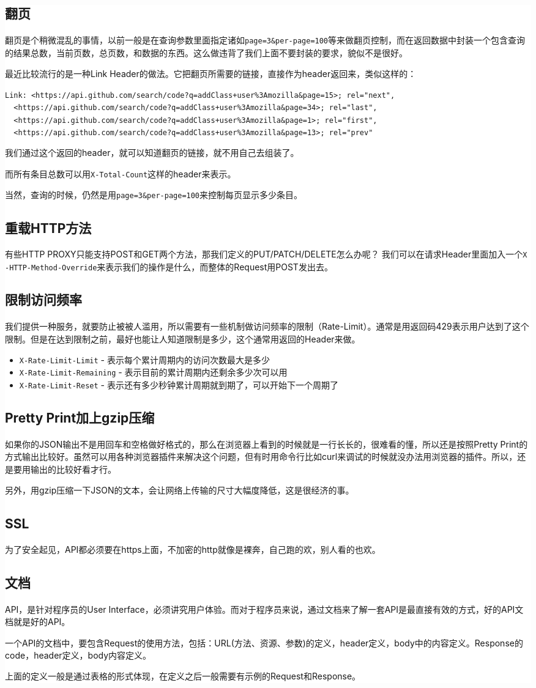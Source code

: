 翻页
---------------------

翻页是个稍微混乱的事情，以前一般是在查询参数里面指定诸如`page=3&per-page=100`等来做翻页控制，而在返回数据中封装一个包含查询的结果总数，当前页数，总页数，和数据的东西。这么做违背了我们上面不要封装的要求，貌似不是很好。

最近比较流行的是一种Link Header的做法。它把翻页所需要的链接，直接作为header返回来，类似这样的：

```
Link: <https://api.github.com/search/code?q=addClass+user%3Amozilla&page=15>; rel="next",
  <https://api.github.com/search/code?q=addClass+user%3Amozilla&page=34>; rel="last",
  <https://api.github.com/search/code?q=addClass+user%3Amozilla&page=1>; rel="first",
  <https://api.github.com/search/code?q=addClass+user%3Amozilla&page=13>; rel="prev"
```
我们通过这个返回的header，就可以知道翻页的链接，就不用自己去组装了。

而所有条目总数可以用`X-Total-Count`这样的header来表示。

当然，查询的时候，仍然是用`page=3&per-page=100`来控制每页显示多少条目。

重载HTTP方法
-----------------
有些HTTP PROXY只能支持POST和GET两个方法，那我们定义的PUT/PATCH/DELETE怎么办呢？
我们可以在请求Header里面加入一个`X-HTTP-Method-Override`来表示我们的操作是什么，而整体的Request用POST发出去。


限制访问频率
-----------------

我们提供一种服务，就要防止被被人滥用，所以需要有一些机制做访问频率的限制（Rate-Limit）。通常是用返回码429表示用户达到了这个限制。但是在达到限制之前，最好也能让人知道限制是多少，这个通常用返回的Header来做。

* `X-Rate-Limit-Limit` - 表示每个累计周期内的访问次数最大是多少
* `X-Rate-Limit-Remaining` - 表示目前的累计周期内还剩余多少次可以用
* `X-Rate-Limit-Reset` - 表示还有多少秒钟累计周期就到期了，可以开始下一个周期了


Pretty Print加上gzip压缩
-----------------------------

如果你的JSON输出不是用回车和空格做好格式的，那么在浏览器上看到的时候就是一行长长的，很难看的懂，所以还是按照Pretty Print的方式输出比较好。虽然可以用各种浏览器插件来解决这个问题，但有时用命令行比如curl来调试的时候就没办法用浏览器的插件。所以，还是要用输出的比较好看才行。

另外，用gzip压缩一下JSON的文本，会让网络上传输的尺寸大幅度降低，这是很经济的事。

SSL
-----------------------

为了安全起见，API都必须要在https上面，不加密的http就像是裸奔，自己跑的欢，别人看的也欢。

文档
-----------------------

API，是针对程序员的User Interface，必须讲究用户体验。而对于程序员来说，通过文档来了解一套API是最直接有效的方式，好的API文档就是好的API。

一个API的文档中，要包含Request的使用方法，包括：URL(方法、资源、参数)的定义，header定义，body中的内容定义。Response的code，header定义，body内容定义。

上面的定义一般是通过表格的形式体现，在定义之后一般需要有示例的Request和Response。

